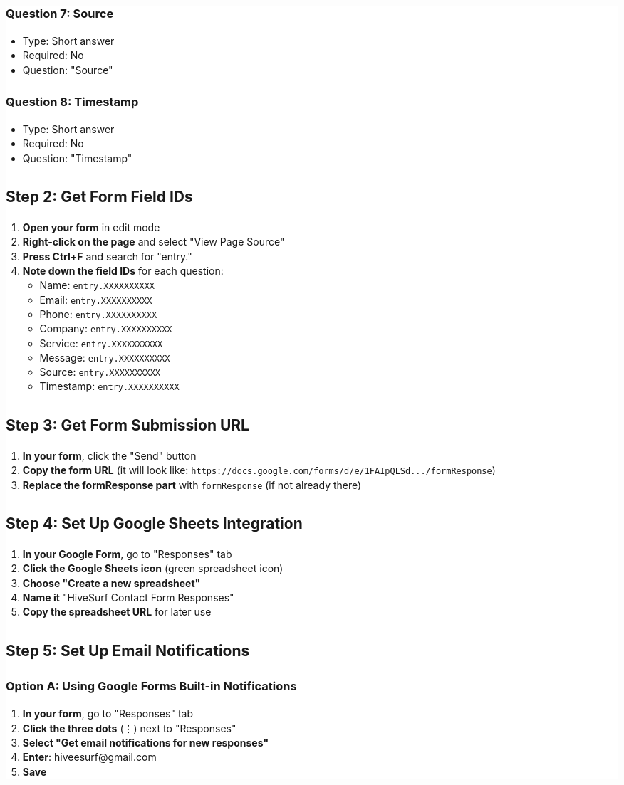 ### Question 7: Source
- Type: Short answer
- Required: No
- Question: "Source"

### Question 8: Timestamp
- Type: Short answer
- Required: No
- Question: "Timestamp"

## Step 2: Get Form Field IDs

1. **Open your form** in edit mode
2. **Right-click on the page** and select "View Page Source"
3. **Press Ctrl+F** and search for "entry."
4. **Note down the field IDs** for each question:
   - Name: `entry.XXXXXXXXXX`
   - Email: `entry.XXXXXXXXXX`
   - Phone: `entry.XXXXXXXXXX`
   - Company: `entry.XXXXXXXXXX`
   - Service: `entry.XXXXXXXXXX`
   - Message: `entry.XXXXXXXXXX`
   - Source: `entry.XXXXXXXXXX`
   - Timestamp: `entry.XXXXXXXXXX`

## Step 3: Get Form Submission URL

1. **In your form**, click the "Send" button
2. **Copy the form URL** (it will look like: `https://docs.google.com/forms/d/e/1FAIpQLSd.../formResponse`)
3. **Replace the formResponse part** with `formResponse` (if not already there)

## Step 4: Set Up Google Sheets Integration

1. **In your Google Form**, go to "Responses" tab
2. **Click the Google Sheets icon** (green spreadsheet icon)
3. **Choose "Create a new spreadsheet"**
4. **Name it** "HiveSurf Contact Form Responses"
5. **Copy the spreadsheet URL** for later use

## Step 5: Set Up Email Notifications

### Option A: Using Google Forms Built-in Notifications
1. **In your form**, go to "Responses" tab
2. **Click the three dots** (⋮) next to "Responses"
3. **Select "Get email notifications for new responses"**
4. **Enter**: hiveesurf@gmail.com
5. **Save**
